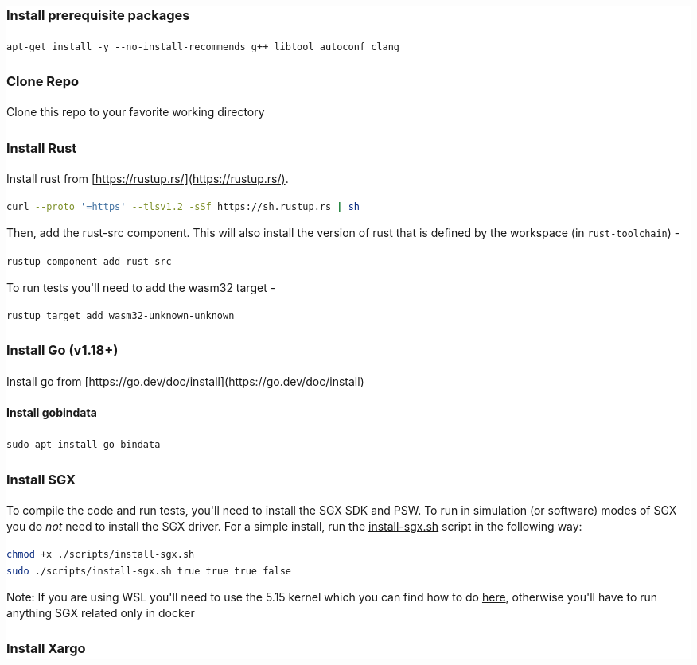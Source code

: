 ### Install prerequisite packages

```
apt-get install -y --no-install-recommends g++ libtool autoconf clang
```

### Clone Repo

Clone this repo to your favorite working directory

### Install Rust

Install rust from [https://rustup.rs/](https://rustup.rs/). 

```bash
curl --proto '=https' --tlsv1.2 -sSf https://sh.rustup.rs | sh
```

Then, add the rust-src component. This will also install the version of rust that is defined by the workspace (in `rust-toolchain`) - 
```
rustup component add rust-src
```

To run tests you'll need to add the wasm32 target - 
```
rustup target add wasm32-unknown-unknown
```

### Install Go (v1.18+)

Install go from [https://go.dev/doc/install](https://go.dev/doc/install)

#### Install gobindata

```
sudo apt install go-bindata
```

### Install SGX

To compile the code and run tests, you'll need to install the SGX SDK and PSW. To run in simulation (or software) modes of SGX you do _not_ need to install the SGX driver. 
For a simple install, run the [install-sgx.sh](./scripts/install-sgx.sh) script in the following way:

```bash
chmod +x ./scripts/install-sgx.sh
sudo ./scripts/install-sgx.sh true true true false
```

Note: If you are using WSL you'll need to use the 5.15 kernel which you can find how to do [here](https://github.com/scrtlabs/SecretNetwork/blob/master/docs/SGX%20on%20WSL%20(SW).md), otherwise you'll have to run anything SGX related only in docker
  
### Install Xargo
